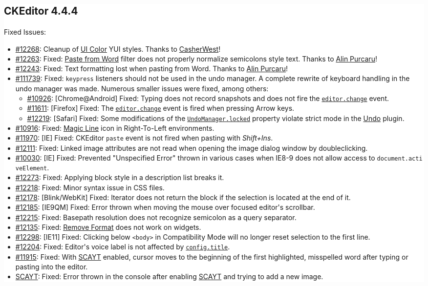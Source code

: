 
## CKEditor 4.4.4

Fixed Issues:

* [#12268](http://dev.ckeditor.com/ticket/12268): Cleanup of [UI Color](http://ckeditor.com/addon/uicolor) YUI styles. Thanks to [CasherWest](https://github.com/CasherWest)!
* [#12263](http://dev.ckeditor.com/ticket/12263): Fixed: [Paste from Word](http://ckeditor.com/addon/pastefromword) filter does not properly normalize semicolons style text. Thanks to [Alin Purcaru](https://github.com/mesmerizero)!
* [#12243](http://dev.ckeditor.com/ticket/12243): Fixed: Text formatting lost when pasting from Word. Thanks to [Alin Purcaru](https://github.com/mesmerizero)!
* [#111739](http://dev.ckeditor.com/ticket/11739): Fixed: `keypress` listeners should not be used in the undo manager. A complete rewrite of keyboard handling in the undo manager was made. Numerous smaller issues were fixed, among others:
  * [#10926](http://dev.ckeditor.com/ticket/10926): [Chrome@Android] Fixed: Typing does not record snapshots and does not fire the [`editor.change`](http://docs.ckeditor.com/#!/api/CKEDITOR.editor-event-change) event.
  * [#11611](http://dev.ckeditor.com/ticket/11611): [Firefox] Fixed: The [`editor.change`](http://docs.ckeditor.com/#!/api/CKEDITOR.editor-event-change) event is fired when pressing Arrow keys.
  * [#12219](http://dev.ckeditor.com/ticket/12219): [Safari] Fixed: Some modifications of the [`UndoManager.locked`](http://docs.ckeditor.com/#!/api/CKEDITOR.plugins.undo.UndoManager-property-locked) property violate strict mode in the [Undo](http://ckeditor.com/addon/undo) plugin.
* [#10916](http://dev.ckeditor.com/ticket/10916): Fixed: [Magic Line](http://ckeditor.com/addon/magicline) icon in Right-To-Left environments.
* [#11970](http://dev.ckeditor.com/ticket/11970): [IE] Fixed: CKEditor `paste` event is not fired when pasting with *Shift+Ins*.
* [#12111](http://dev.ckeditor.com/ticket/12111): Fixed: Linked image attributes are not read when opening the image dialog window by doubleclicking.
* [#10030](http://dev.ckeditor.com/ticket/10030): [IE] Fixed: Prevented "Unspecified Error" thrown in various cases when IE8-9 does not allow access to `document.activeElement`.
* [#12273](http://dev.ckeditor.com/ticket/12273): Fixed: Applying block style in a description list breaks it.
* [#12218](http://dev.ckeditor.com/ticket/12218): Fixed: Minor syntax issue in CSS files.
* [#12178](http://dev.ckeditor.com/ticket/12178): [Blink/WebKit] Fixed: Iterator does not return the block if the selection is located at the end of it.
* [#12185](http://dev.ckeditor.com/ticket/12185): [IE9QM] Fixed: Error thrown when moving the mouse over focused editor's scrollbar.
* [#12215](http://dev.ckeditor.com/ticket/12215): Fixed: Basepath resolution does not recognize semicolon as a query separator.
* [#12135](http://dev.ckeditor.com/ticket/12135): Fixed: [Remove Format](http://ckeditor.com/addon/removeformat) does not work on widgets.
* [#12298](http://dev.ckeditor.com/ticket/12298): [IE11] Fixed: Clicking below `<body>` in Compatibility Mode will no longer reset selection to the first line.
* [#12204](http://dev.ckeditor.com/ticket/12204): Fixed: Editor's voice label is not affected by [`config.title`](http://docs.ckeditor.com/#!/api/CKEDITOR.config-cfg-title).
* [#11915](http://dev.ckeditor.com/ticket/11915): Fixed: With [SCAYT](http://ckeditor.com/addon/scayt) enabled, cursor moves to the beginning of the first highlighted, misspelled word after typing or pasting into the editor.
* [SCAYT](https://github.com/WebSpellChecker/ckeditor-plugin-scayt/issues/69): Fixed: Error thrown in the console after enabling [SCAYT](http://ckeditor.com/addon/scayt) and trying to add a new image.
